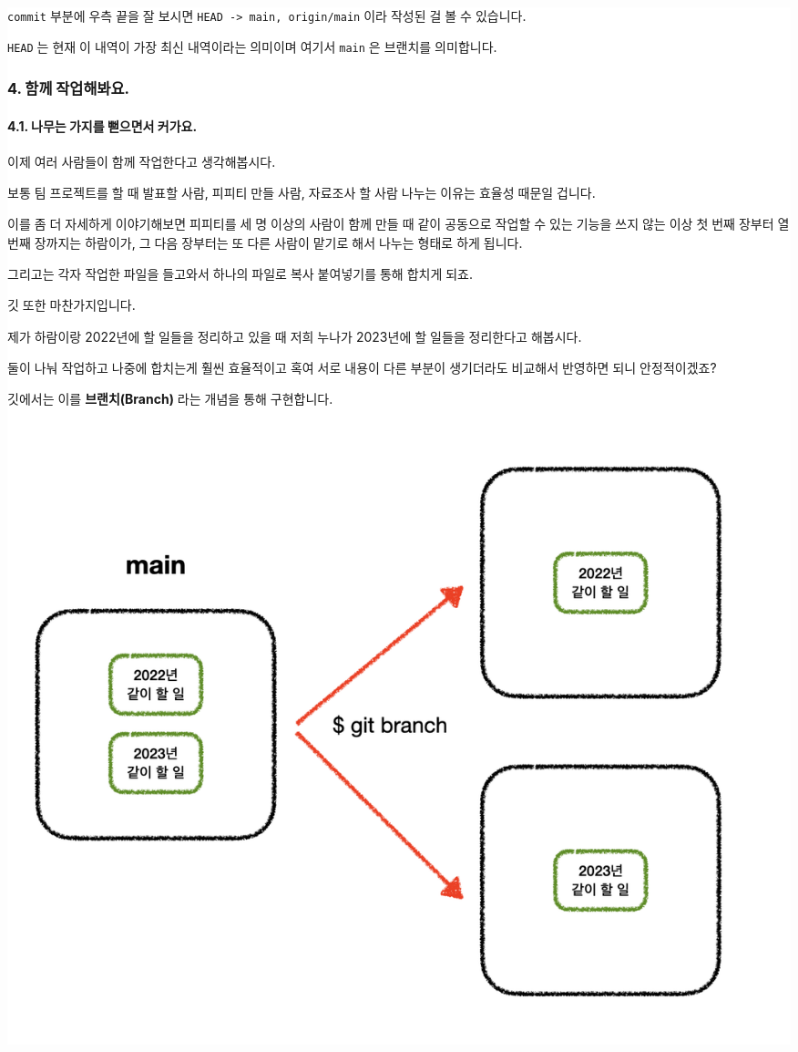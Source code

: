 `commit` 부분에 우측 끝을 잘 보시면 `HEAD -> main, origin/main` 이라 작성된 걸 볼 수 있습니다.

`HEAD` 는 현재 이 내역이 가장 최신 내역이라는 의미이며 여기서 `main` 은 브랜치를 의미합니다.

### 4. 함께 작업해봐요.

#### 4.1. 나무는 가지를 뻗으면서 커가요.

이제 여러 사람들이 함께 작업한다고 생각해봅시다.

보통 팀 프로젝트를 할 때 발표할 사람, 피피티 만들 사람, 자료조사 할 사람 나누는 이유는 효율성 때문일 겁니다.

이를 좀 더 자세하게 이야기해보면 피피티를 세 명 이상의 사람이 함께 만들 때 같이 공동으로 작업할 수 있는 기능을 쓰지 않는 이상 첫 번째 장부터 열 번째 장까지는 하람이가, 그 다음 장부터는 또 다른 사람이 맡기로 해서 나누는 형태로 하게 됩니다.

그리고는 각자 작업한 파일을 들고와서 하나의 파일로 복사 붙여넣기를 통해 합치게 되죠.

깃 또한 마찬가지입니다.

제가 하람이랑 2022년에 할 일들을 정리하고 있을 때 저희 누나가 2023년에 할 일들을 정리한다고 해봅시다.

둘이 나눠 작업하고 나중에 합치는게 훨씬 효율적이고 혹여 서로 내용이 다른 부분이 생기더라도 비교해서 반영하면 되니 안정적이겠죠?

깃에서는 이를 **브랜치(Branch)** 라는 개념을 통해 구현합니다.

<img src="./Images/7.png">
